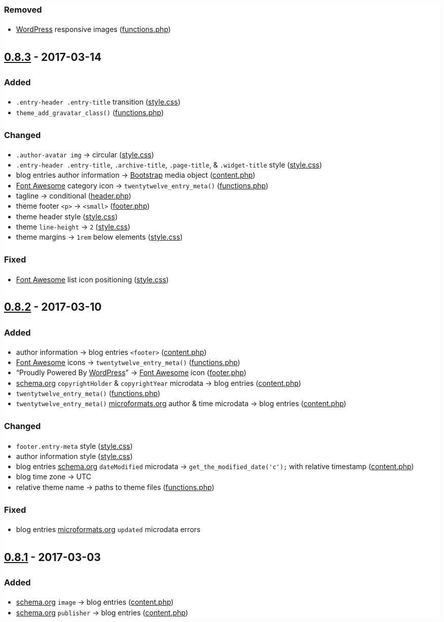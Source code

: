 ### Removed
* [WordPress] responsive images ([functions.php])

## [0.8.3] - 2017-03-14
### Added
* `.entry-header .entry-title` transition ([style.css])
* `theme_add_gravatar_class()` ([functions.php])

### Changed
* `.author-avatar img` → circular ([style.css])
* `.entry-header .entry-title`, `.archive-title`, `.page-title`, & `.widget-title` style ([style.css])
* blog entries author information → [Bootstrap] media object ([content.php])
* [Font Awesome] category icon → `twentytwelve_entry_meta()` ([functions.php])
* tagline → conditional ([header.php])
* theme footer `<p>` → `<small>` ([footer.php])
* theme header style ([style.css])
* theme `line-height` → `2` ([style.css])
* theme margins → `1rem` below elements ([style.css])

### Fixed
* [Font Awesome] list icon positioning ([style.css])

## [0.8.2] - 2017-03-10
### Added
* author information → blog entries `<footer>` ([content.php])
* [Font Awesome] icons → `twentytwelve_entry_meta()` ([functions.php])
* “Proudly Powered By [WordPress]” → [Font Awesome] icon ([footer.php])
* [schema.org] `copyrightHolder` & `copyrightYear` microdata → blog entries ([content.php])
* `twentytwelve_entry_meta()` ([functions.php])
* `twentytwelve_entry_meta()` [microformats.org] author & time microdata → blog entries ([content.php])

### Changed
* `footer.entry-meta` style ([style.css])
* author information style ([style.css])
* blog entries [schema.org] `dateModified` microdata → `get_the_modified_date('c');` with relative timestamp ([content.php])
* blog time zone → UTC
* relative theme name → paths to theme files ([functions.php])

### Fixed
* blog entries [microformats.org] `updated` microdata errors

## [0.8.1] - 2017-03-03
### Added
* [schema.org] `image` → blog entries ([content.php])
* [schema.org] `publisher` → blog entries ([content.php])


[Unreleased]: https://github.com/AdamSteffanick/wp2012-s/compare/v0.11.2...HEAD
[0.11.2]: https://github.com/AdamSteffanick/wp2012-s/compare/v0.11.1...v0.11.2
[0.11.1]: https://github.com/AdamSteffanick/wp2012-s/compare/v0.11.0...v0.11.1
[0.11.0]: https://github.com/AdamSteffanick/wp2012-s/compare/v0.10.2...v0.11.0
[0.10.2]: https://github.com/AdamSteffanick/wp2012-s/compare/v0.10.1...v0.10.2
[0.10.1]: https://github.com/AdamSteffanick/wp2012-s/compare/v0.10.0...v0.10.1
[0.10.0]: https://github.com/AdamSteffanick/wp2012-s/compare/v0.9.1...v0.10.0
[0.9.1]: https://github.com/AdamSteffanick/wp2012-s/compare/v0.9.0...v0.9.1
[0.9.0]: https://github.com/AdamSteffanick/wp2012-s/compare/v0.8.4...v0.9.0
[0.8.4]: https://github.com/AdamSteffanick/wp2012-s/compare/v0.8.3...v0.8.4
[0.8.3]: https://github.com/AdamSteffanick/wp2012-s/compare/v0.8.2...v0.8.3
[0.8.2]: https://github.com/AdamSteffanick/wp2012-s/compare/v0.8.1...v0.8.2
[0.8.1]: https://github.com/AdamSteffanick/wp2012-s/compare/v0.8.0...v0.8.1
[0.8.0]: https://github.com/AdamSteffanick/wp2012-s/compare/v0.7.4...v0.8.0
[0.7.4]: https://github.com/AdamSteffanick/wp2012-s/compare/v0.7.3...v0.7.4
[0.7.3]: https://github.com/AdamSteffanick/wp2012-s/compare/v0.7.2...v0.7.3
[0.7.2]: https://github.com/AdamSteffanick/wp2012-s/compare/v0.7.1...v0.7.2
[0.7.1]: https://github.com/AdamSteffanick/wp2012-s/compare/v0.7.0...v0.7.1
[0.7.0]: https://github.com/AdamSteffanick/wp2012-s/compare/v0.6.7...v0.7.0
[0.6.7]: https://github.com/AdamSteffanick/wp2012-s/compare/v0.6.6...v0.6.7
[0.6.6]: https://github.com/AdamSteffanick/wp2012-s/compare/v0.6.5...v0.6.6
[0.6.5]: https://github.com/AdamSteffanick/wp2012-s/compare/v0.6.4...v0.6.5
[0.6.4]: https://github.com/AdamSteffanick/wp2012-s/compare/v0.6.3...v0.6.4
[0.6.3]: https://github.com/AdamSteffanick/wp2012-s/compare/v0.6.2...v0.6.3
[0.6.2]: https://github.com/AdamSteffanick/wp2012-s/compare/v0.6.1...v0.6.2
[0.6.1]: https://github.com/AdamSteffanick/wp2012-s/compare/v0.6.0...v0.6.1
[0.6.0]: https://github.com/AdamSteffanick/wp2012-s/compare/v0.5.0...v0.6.0
[0.5.0]: https://github.com/AdamSteffanick/wp2012-s/compare/v0.4.1...v0.5.0
[0.4.1]: https://github.com/AdamSteffanick/wp2012-s/compare/v0.4.0...v0.4.1
[0.4.0]: https://github.com/AdamSteffanick/wp2012-s/compare/v0.3.1...v0.4.0
[0.3.1]: https://github.com/AdamSteffanick/wp2012-s/compare/v0.3.0...v0.3.1
[0.3.0]: https://github.com/AdamSteffanick/wp2012-s/compare/v0.2.0...v0.3.0
[0.2.0]: https://github.com/AdamSteffanick/wp2012-s/compare/v0.1.0...v0.2.0
[0.1.0]: https://github.com/AdamSteffanick/wp2012-s/compare/c87ee07...v0.1.0
[Initial commit]: https://github.com/AdamSteffanick/wp2012-s/commit/c87ee07783b4605ce4214ebd08372816cd3c41fa
[/widgets/]: ./widgets/
[/js/]: ./js/
[404.php]: ./404.php
[archives.php]: ./archives.php
[CHANGELOG.md]: ./CHANGELOG.md
[connect.html]: ./connect.html
[content.php]: ./content.php
[header.php]: ./header.php
[footer.php]: ./footer.php
[functions.php]: ./functions.php
[LISENCE]: https://github.com/AdamSteffanick/wp2012-s/blob/master/LICENSE
[README.md]: ./README.md
[scroll-affix.js]: ./js/scroll-affix.js
[searchform.php]: ./searchform.php
[style.css]: ./style.css
[Bootstrap]: http://getbootstrap.com/
[browser-update.org]: http://browser-update.org/
[CDNJS]: https://cdnjs.com/
[CSS3 Validator]: https://jigsaw.w3.org/css-validator/
[Font Awesome]: http://fontawesome.io/
[Google Analytics]: https://www.google.com/analytics/
[Google API Key]: https://console.developers.google.com/
[Google Code Prettify]: https://github.com/google/code-prettify
[Google Custom Search Engine]: https://developers.google.com/custom-search/
[Google Fonts]: https://fonts.google.com/
[HTML5 Validator]: https://validator.w3.org/nu/
[International Phonetic Alphabet]: https://www.internationalphoneticassociation.org/content/ipa-chart
[jQuery]: https://jquery.com/
[microformats.org]: http://microformats.org/
[mod_pagespeed]: https://www.modpagespeed.com/
[schema.org]: https://schema.org/
[shields.io]: http://shields.io/
[Web Font Loader]: https://github.com/typekit/webfontloader
[WordPress]: https://wordpress.org/